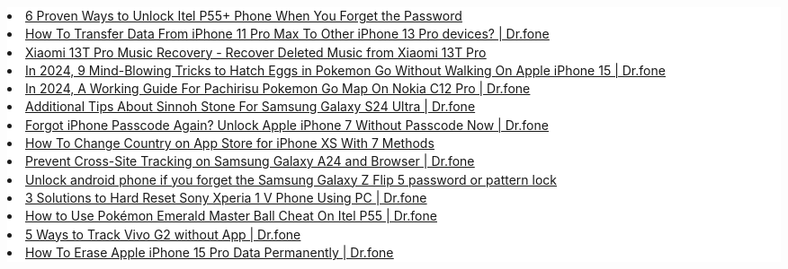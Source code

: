 <li><a href="https://unlock-android.techidaily.com/6-proven-ways-to-unlock-itel-p55plus-phone-when-you-forget-the-password-by-drfone-android/"><u>6 Proven Ways to Unlock Itel P55+ Phone When You Forget the Password</u></a></li>
<li><a href="https://blog-min.techidaily.com/how-to-transfer-data-from-iphone-11-pro-max-to-other-iphone-13-pro-devices-drfone-by-drfone-transfer-data-from-ios-transfer-data-from-ios/"><u>How To Transfer Data From iPhone 11 Pro Max To Other iPhone 13 Pro devices? | Dr.fone</u></a></li>
<li><a href="https://techidaily.com/xiaomi-13t-pro-music-recovery-recover-deleted-music-from-xiaomi-13t-pro-by-fonelab-android-recover-music/"><u>Xiaomi 13T Pro Music Recovery - Recover Deleted Music from Xiaomi 13T Pro</u></a></li>
<li><a href="https://ios-pokemon-go.techidaily.com/in-2024-9-mind-blowing-tricks-to-hatch-eggs-in-pokemon-go-without-walking-on-apple-iphone-15-drfone-by-drfone-virtual-ios/"><u>In 2024, 9 Mind-Blowing Tricks to Hatch Eggs in Pokemon Go Without Walking On Apple iPhone 15 | Dr.fone</u></a></li>
<li><a href="https://android-pokemon-go.techidaily.com/in-2024-a-working-guide-for-pachirisu-pokemon-go-map-on-nokia-c12-pro-drfone-by-drfone-virtual-android/"><u>In 2024, A Working Guide For Pachirisu Pokemon Go Map On Nokia C12 Pro | Dr.fone</u></a></li>
<li><a href="https://change-location.techidaily.com/additional-tips-about-sinnoh-stone-for-samsung-galaxy-s24-ultra-drfone-by-drfone-virtual-android/"><u>Additional Tips About Sinnoh Stone For Samsung Galaxy S24 Ultra | Dr.fone</u></a></li>
<li><a href="https://iphone-unlock.techidaily.com/forgot-iphone-passcode-again-unlock-apple-iphone-7-without-passcode-now-drfone-by-drfone-ios/"><u>Forgot iPhone Passcode Again? Unlock Apple iPhone 7 Without Passcode Now | Dr.fone</u></a></li>
<li><a href="https://ios-unlock.techidaily.com/how-to-change-country-on-app-store-for-iphone-xs-with-7-methods-by-drfone-ios/"><u>How To Change Country on App Store for iPhone XS With 7 Methods</u></a></li>
<li><a href="https://fake-location.techidaily.com/prevent-cross-site-tracking-on-samsung-galaxy-a24-and-browser-drfone-by-drfone-virtual-android/"><u>Prevent Cross-Site Tracking on Samsung Galaxy A24 and Browser | Dr.fone</u></a></li>
<li><a href="https://techidaily.com/unlock-android-phone-if-you-forget-the-samsung-galaxy-z-flip-5-password-or-pattern-lock-by-drfone-android-unlock-android-unlock/"><u>Unlock android phone if you forget the Samsung Galaxy Z Flip 5 password or pattern lock</u></a></li>
<li><a href="https://phone-solutions.techidaily.com/3-solutions-to-hard-reset-sony-xperia-1-v-phone-using-pc-drfone-by-drfone-reset-android-reset-android/"><u>3 Solutions to Hard Reset Sony Xperia 1 V Phone Using PC | Dr.fone</u></a></li>
<li><a href="https://android-pokemon-go.techidaily.com/how-to-use-pokemon-emerald-master-ball-cheat-on-itel-p55-drfone-by-drfone-virtual-android/"><u>How to Use Pokémon Emerald Master Ball Cheat On Itel P55 | Dr.fone</u></a></li>
<li><a href="https://android-location-track.techidaily.com/5-ways-to-track-vivo-g2-without-app-drfone-by-drfone-virtual-android/"><u>5 Ways to Track Vivo G2 without App | Dr.fone</u></a></li>
<li><a href="https://techidaily.com/how-to-erase-apple-iphone-15-pro-data-permanently-drfone-by-drfone-ios-full-data-eraser-ios-full-data-eraser/"><u>How To Erase Apple iPhone 15 Pro Data Permanently | Dr.fone</u></a></li>
</ul></div>


